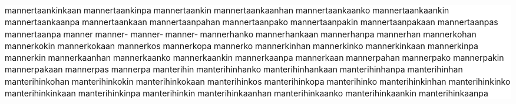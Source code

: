 mannertaankinkaan
mannertaankinpa
mannertaankin
mannertaankaanhan
mannertaankaanko
mannertaankaankin
mannertaankaanpa
mannertaankaan
mannertaanpahan
mannertaanpako
mannertaanpakin
mannertaanpakaan
mannertaanpas
mannertaanpa
manner
manner-
manner‐
manner‑
mannerhanko
mannerhankaan
mannerhanpa
mannerhan
mannerkohan
mannerkokin
mannerkokaan
mannerkos
mannerkopa
mannerko
mannerkinhan
mannerkinko
mannerkinkaan
mannerkinpa
mannerkin
mannerkaanhan
mannerkaanko
mannerkaankin
mannerkaanpa
mannerkaan
mannerpahan
mannerpako
mannerpakin
mannerpakaan
mannerpas
mannerpa
manterihin
manterihinhanko
manterihinhankaan
manterihinhanpa
manterihinhan
manterihinkohan
manterihinkokin
manterihinkokaan
manterihinkos
manterihinkopa
manterihinko
manterihinkinhan
manterihinkinko
manterihinkinkaan
manterihinkinpa
manterihinkin
manterihinkaanhan
manterihinkaanko
manterihinkaankin
manterihinkaanpa